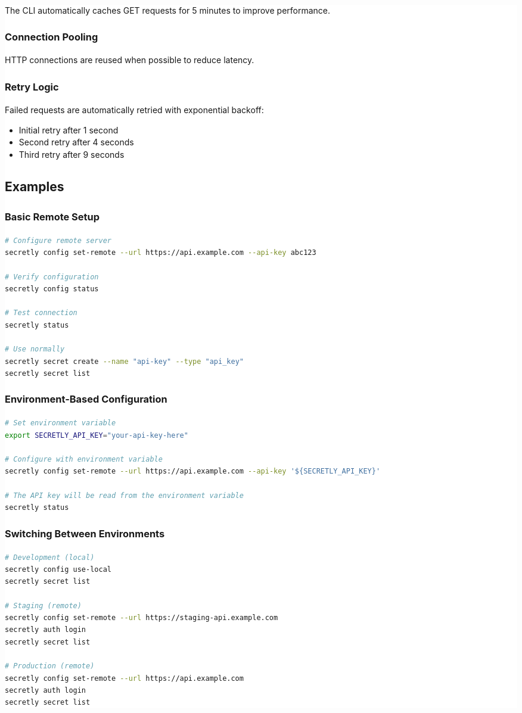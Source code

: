 The CLI automatically caches GET requests for 5 minutes to improve performance.

### Connection Pooling

HTTP connections are reused when possible to reduce latency.

### Retry Logic

Failed requests are automatically retried with exponential backoff:
- Initial retry after 1 second
- Second retry after 4 seconds  
- Third retry after 9 seconds

## Examples

### Basic Remote Setup

```bash
# Configure remote server
secretly config set-remote --url https://api.example.com --api-key abc123

# Verify configuration
secretly config status

# Test connection
secretly status

# Use normally
secretly secret create --name "api-key" --type "api_key"
secretly secret list
```

### Environment-Based Configuration

```bash
# Set environment variable
export SECRETLY_API_KEY="your-api-key-here"

# Configure with environment variable
secretly config set-remote --url https://api.example.com --api-key '${SECRETLY_API_KEY}'

# The API key will be read from the environment variable
secretly status
```

### Switching Between Environments

```bash
# Development (local)
secretly config use-local
secretly secret list

# Staging (remote)
secretly config set-remote --url https://staging-api.example.com
secretly auth login
secretly secret list

# Production (remote)
secretly config set-remote --url https://api.example.com  
secretly auth login
secretly secret list
```
